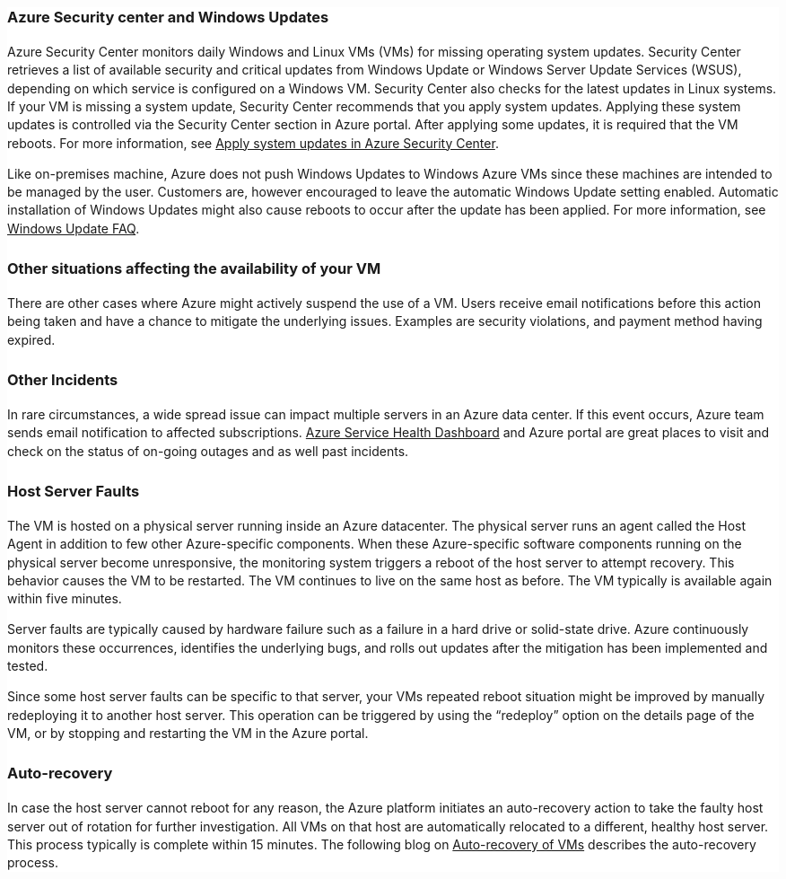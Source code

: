 ### Azure Security center and Windows Updates
Azure Security Center monitors daily Windows and Linux VMs (VMs) for missing operating system updates. Security Center retrieves a list of available security and critical updates from Windows Update or Windows Server Update Services (WSUS), depending on which service is configured on a Windows VM. Security Center also checks for the latest updates in Linux systems. If your VM is missing a system update, Security Center recommends that you apply system updates. Applying these system updates is controlled via the Security Center section in Azure portal. After applying some updates, it is required that the VM reboots. For more information, see [Apply system updates in Azure Security Center](../security-center/security-center-apply-system-updates.md).

Like on-premises machine, Azure does not push Windows Updates to Windows Azure VMs since these machines are intended to be managed by the user.  Customers are, however encouraged to leave the automatic Windows Update setting enabled. Automatic installation of Windows Updates might also cause reboots to occur after the update has been applied. For more information, see [Windows Update FAQ](https://support.microsoft.com/help/12373/windows-update-faq).

### Other situations affecting the availability of your VM
There are other cases where Azure might actively suspend the use of a VM. Users receive email notifications before this action being taken and have a chance to mitigate the underlying issues. Examples are security violations, and payment method having expired.
        
### Other Incidents
In rare circumstances, a wide spread issue can impact multiple servers in an Azure data center.  If this event occurs, Azure team sends email notification to affected subscriptions. [Azure Service Health Dashboard](https://azure.microsoft.com/en-us/status/) and Azure portal are great places to visit and check on the status of on-going outages and as well past incidents.

### Host Server Faults 
The VM is hosted on a physical server running inside an Azure datacenter. The physical server runs an agent called the Host Agent in addition to few other Azure-specific components. When these Azure-specific software components running on the physical server become unresponsive, the monitoring system triggers a reboot of the host server to attempt recovery. This behavior causes the VM to be restarted. The VM continues to live on the same host as before. The VM typically is available again within five minutes.

Server faults are typically caused by hardware failure such as a failure in a hard drive or solid-state drive. Azure continuously monitors these occurrences, identifies the underlying bugs, and rolls out updates after the mitigation has been implemented and tested.

Since some host server faults can be specific to that server, your VMs repeated reboot situation might be improved by manually redeploying it to another host server. This operation  can be triggered by using the “redeploy” option on the details page of the VM, or by stopping and restarting the VM in the Azure portal.

### Auto-recovery
In case the host server cannot reboot for any reason, the Azure platform initiates an auto-recovery action to take the faulty host server out of rotation for further investigation. 
All VMs on that host are automatically relocated to a different, healthy host server. This process typically is complete within 15 minutes. The following blog on [Auto-recovery of VMs](https://azure.microsoft.com/blog/service-healing-auto-recovery-of-virtual-machines) describes the auto-recovery process.
